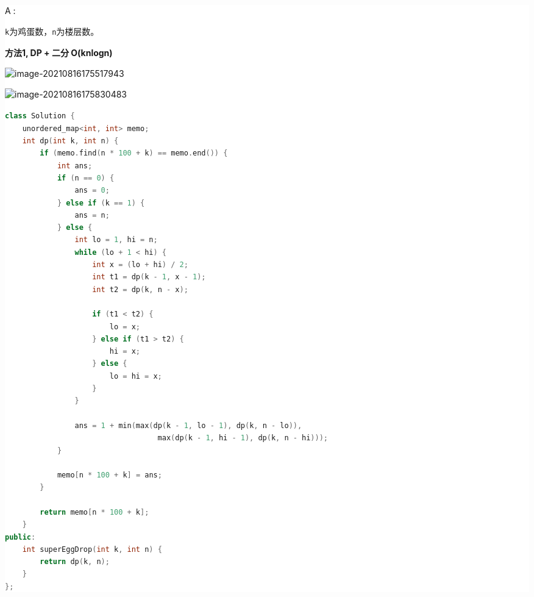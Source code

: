 A : 

 `k`为鸡蛋数，`n`为楼层数。



**方法1,  DP + 二分 O(knlogn)**

![image-20210816175517943](../../../../Desktop/pictures/image-20210816175517943.png)



![image-20210816175830483](../../../../Desktop/pictures/image-20210816175830483.png)



```cpp
class Solution {
    unordered_map<int, int> memo;
    int dp(int k, int n) {
        if (memo.find(n * 100 + k) == memo.end()) {
            int ans;
            if (n == 0) {
                ans = 0;
            } else if (k == 1) {
                ans = n;
            } else {
                int lo = 1, hi = n;
                while (lo + 1 < hi) {
                    int x = (lo + hi) / 2;
                    int t1 = dp(k - 1, x - 1);
                    int t2 = dp(k, n - x);

                    if (t1 < t2) {
                        lo = x;
                    } else if (t1 > t2) {
                        hi = x;
                    } else {
                        lo = hi = x;
                    }
                }

                ans = 1 + min(max(dp(k - 1, lo - 1), dp(k, n - lo)),
                                   max(dp(k - 1, hi - 1), dp(k, n - hi)));
            }

            memo[n * 100 + k] = ans;
        }

        return memo[n * 100 + k];
    }
public:
    int superEggDrop(int k, int n) {
        return dp(k, n);
    }
};

```

